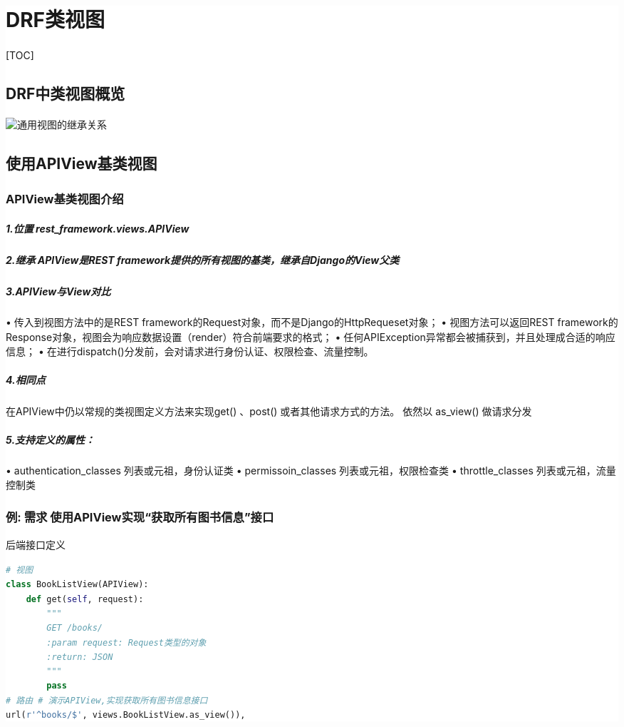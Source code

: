 # DRF类视图

[TOC]

## DRF中类视图概览

![通用视图的继承关系](F:\python就业班课件\Django基础\Django框架基础_day05\02-其他资料\通用视图的继承关系.png)

## 使⽤APIView基类视图

### APIView基类视图介绍

##### 1.位置 rest_framework.views.APIView

##### 2.继承 APIView是REST framework提供的所有视图的基类，继承⾃Django的View⽗类

##### 3.APIView与View对⽐

• 传⼊到视图⽅法中的是REST framework的Request对象，⽽不是Django的HttpRequeset对象；
• 视图⽅法可以返回REST framework的Response对象，视图会为响应数据设置（render）符合前端要求的格式；
• 任何APIException异常都会被捕获到，并且处理成合适的响应信息；
• 在进⾏dispatch()分发前，会对请求进⾏身份认证、权限检查、流量控制。

##### 4.相同点

在APIView中仍以常规的类视图定义⽅法来实现get() 、post() 或者其他请求⽅式的⽅法。
依然以 as_view() 做请求分发

##### 5.⽀持定义的属性：

• authentication_classes 列表或元祖，身份认证类
• permissoin_classes 列表或元祖，权限检查类
• throttle_classes 列表或元祖，流量控制类

### 例: 需求 使⽤APIView实现“获取所有图书信息”接⼝

后端接⼝定义

```python
# 视图
class BookListView(APIView):
	def get(self, request):
        """
        GET /books/
        :param request: Request类型的对象
        :return: JSON
        """	
 		pass
# 路由 # 演示APIView,实现获取所有图书信息接⼝
url(r'^books/$', views.BookListView.as_view()),
```
